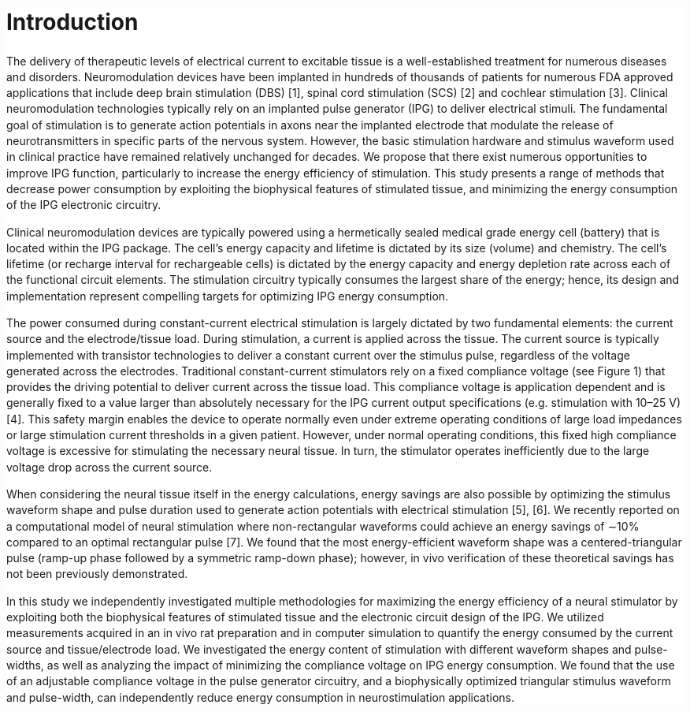 # Introduction

The delivery of therapeutic levels of electrical current to excitable tissue is a well-established treatment for numerous diseases and disorders. Neuromodulation devices have been implanted in hundreds of thousands of patients for numerous FDA approved applications that include deep brain stimulation (DBS) [1], spinal cord stimulation (SCS) [2] and cochlear stimulation [3]. Clinical neuromodulation technologies typically rely on an implanted pulse generator (IPG) to deliver electrical stimuli. The fundamental goal of stimulation is to generate action potentials in axons near the implanted electrode that modulate the release of neurotransmitters in specific parts of the nervous system. However, the basic stimulation hardware and stimulus waveform used in clinical practice have remained relatively unchanged for decades. We propose that there exist numerous opportunities to improve IPG function, particularly to increase the energy efficiency of stimulation. This study presents a range of methods that decrease power consumption by exploiting the biophysical features of stimulated tissue, and minimizing the energy consumption of the IPG electronic circuitry.

Clinical neuromodulation devices are typically powered using a hermetically sealed medical grade energy cell (battery) that is located within the IPG package. The cell’s energy capacity and lifetime is dictated by its size (volume) and chemistry. The cell’s lifetime (or recharge interval for rechargeable cells) is dictated by the energy capacity and energy depletion rate across each of the functional circuit elements. The stimulation circuitry typically consumes the largest share of the energy; hence, its design and implementation represent compelling targets for optimizing IPG energy consumption.

The power consumed during constant-current electrical stimulation is largely dictated by two fundamental elements: the current source and the electrode/tissue load. During stimulation, a current is applied across the tissue. The current source is typically implemented with transistor technologies to deliver a constant current over the stimulus pulse, regardless of the voltage generated across the electrodes. Traditional constant-current stimulators rely on a fixed compliance voltage (see Figure 1) that provides the driving potential to deliver current across the tissue load. This compliance voltage is application dependent and is generally fixed to a value larger than absolutely necessary for the IPG current output specifications (e.g. stimulation with 10–25 V) [4]. This safety margin enables the device to operate normally even under extreme operating conditions of large load impedances or large stimulation current thresholds in a given patient. However, under normal operating conditions, this fixed high compliance voltage is excessive for stimulating the necessary neural tissue. In turn, the stimulator operates inefficiently due to the large voltage drop across the current source.

When considering the neural tissue itself in the energy calculations, energy savings are also possible by optimizing the stimulus waveform shape and pulse duration used to generate action potentials with electrical stimulation [5], [6]. We recently reported on a computational model of neural stimulation where non-rectangular waveforms could achieve an energy savings of ∼10% compared to an optimal rectangular pulse [7]. We found that the most energy-efficient waveform shape was a centered-triangular pulse (ramp-up phase followed by a symmetric ramp-down phase); however, in vivo verification of these theoretical savings has not been previously demonstrated.

In this study we independently investigated multiple methodologies for maximizing the energy efficiency of a neural stimulator by exploiting both the biophysical features of stimulated tissue and the electronic circuit design of the IPG. We utilized measurements acquired in an in vivo rat preparation and in computer simulation to quantify the energy consumed by the current source and tissue/electrode load. We investigated the energy content of stimulation with different waveform shapes and pulse-widths, as well as analyzing the impact of minimizing the compliance voltage on IPG energy consumption. We found that the use of an adjustable compliance voltage in the pulse generator circuitry, and a biophysically optimized triangular stimulus waveform and pulse-width, can independently reduce energy consumption in neurostimulation applications.
